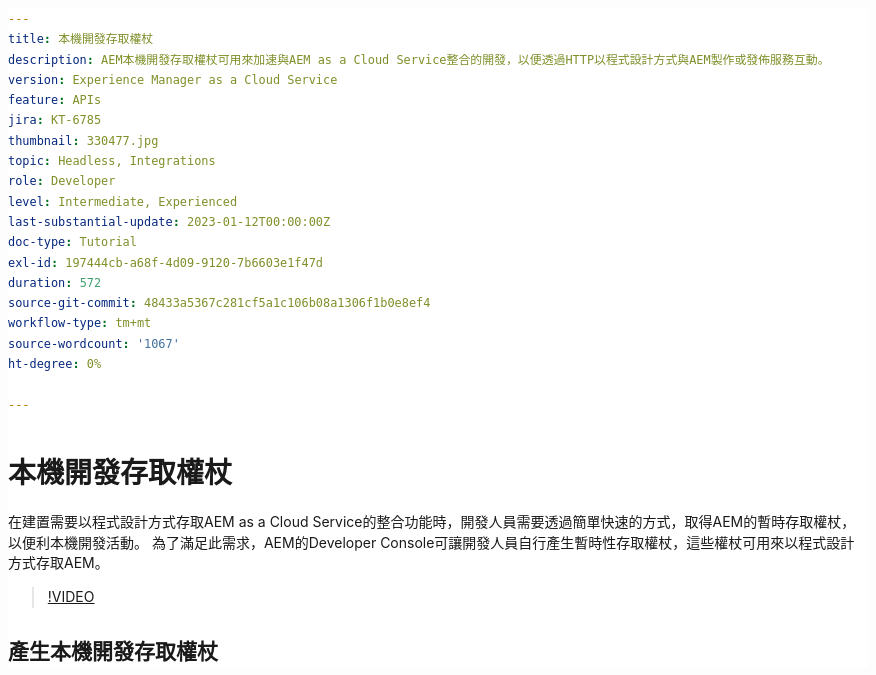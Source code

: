 ```yaml
---
title: 本機開發存取權杖
description: AEM本機開發存取權杖可用來加速與AEM as a Cloud Service整合的開發，以便透過HTTP以程式設計方式與AEM製作或發佈服務互動。
version: Experience Manager as a Cloud Service
feature: APIs
jira: KT-6785
thumbnail: 330477.jpg
topic: Headless, Integrations
role: Developer
level: Intermediate, Experienced
last-substantial-update: 2023-01-12T00:00:00Z
doc-type: Tutorial
exl-id: 197444cb-a68f-4d09-9120-7b6603e1f47d
duration: 572
source-git-commit: 48433a5367c281cf5a1c106b08a1306f1b0e8ef4
workflow-type: tm+mt
source-wordcount: '1067'
ht-degree: 0%

---
```


# 本機開發存取權杖

在建置需要以程式設計方式存取AEM as a Cloud Service的整合功能時，開發人員需要透過簡單快速的方式，取得AEM的暫時存取權杖，以便利本機開發活動。 為了滿足此需求，AEM的Developer Console可讓開發人員自行產生暫時性存取權杖，這些權杖可用來以程式設計方式存取AEM。

>[!VIDEO](https://video.tv.adobe.com/v/330477?quality=12&learn=on)

## 產生本機開發存取權杖
